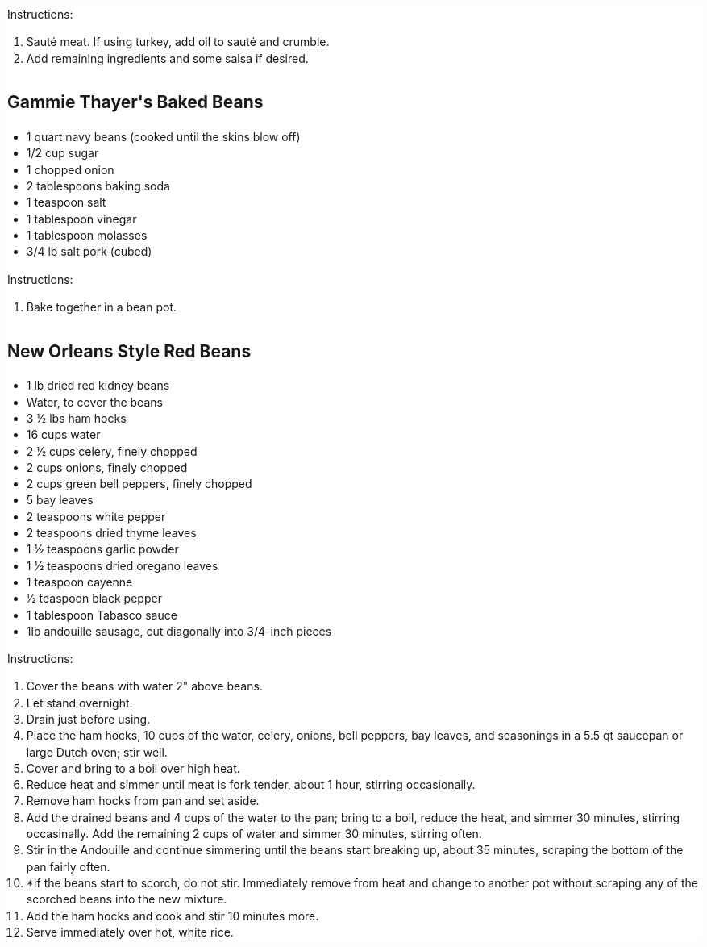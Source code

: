 Instructions:
1. Sauté meat. If using turkey, add oil to sauté and crumble.
2. Add remaining ingredients and some salsa if desired.

## Gammie Thayer's Baked Beans

- 1 quart navy beans (cooked until the skins blow off)
- 1/2 cup sugar
- 1 chopped onion
- 2 tablespoons baking soda
- 1 teaspoon salt
- 1 tablespoon vinegar
- 1 tablespoon molasses
- 3/4 lb salt pork (cubed)

Instructions:
1. Bake together in a bean pot.

## New Orleans Style Red Beans

- 1 lb dried red kidney beans
- Water, to cover the beans
- 3 1⁄2 lbs ham hocks
- 16 cups water
- 2 1⁄2 cups celery, finely chopped
- 2 cups onions, finely chopped
- 2 cups green bell peppers, finely chopped
- 5 bay leaves
- 2 teaspoons white pepper
- 2 teaspoons dried thyme leaves
- 1 1⁄2 teaspoons garlic powder
- 1 1⁄2 teaspoons dried oregano leaves
- 1 teaspoon cayenne
- 1⁄2 teaspoon black pepper
- 1 tablespoon Tabasco sauce
- 1lb andouille sausage, cut diagonally into 3/4-inch pieces

Instructions:
1. Cover the beans with water 2" above beans.
2. Let stand overnight.
3. Drain just before using.
4. Place the ham hocks, 10 cups of the water, celery, onions, bell peppers, bay leaves, and seasonings in a 5.5 qt saucepan or large Dutch oven; stir well.
5. Cover and bring to a boil over high heat.
6. Reduce heat and simmer until meat is fork tender, about 1 hour, stirring occasionally.
7. Remove ham hocks from pan and set aside.
8. Add the drained beans and 4 cups of the water to the pan; bring to a boil, reduce the heat, and simmer 30 minutes, stirring occasinally. Add the remaining 2 cups of water and simmer 30 minutes, stirring often.
9. Stir in the Andouille and continue simmering until the beans start breaking up, about 35 minutes, scraping the bottom of the pan fairly often.
10. *If the beans start to scorch, do not stir. Immediately remove from heat and change to another pot without scraping any of the scorched beans into the new mixture.
11. Add the ham hocks and cook and stir 10 minutes more.
12. Serve immediately over hot, white rice.

